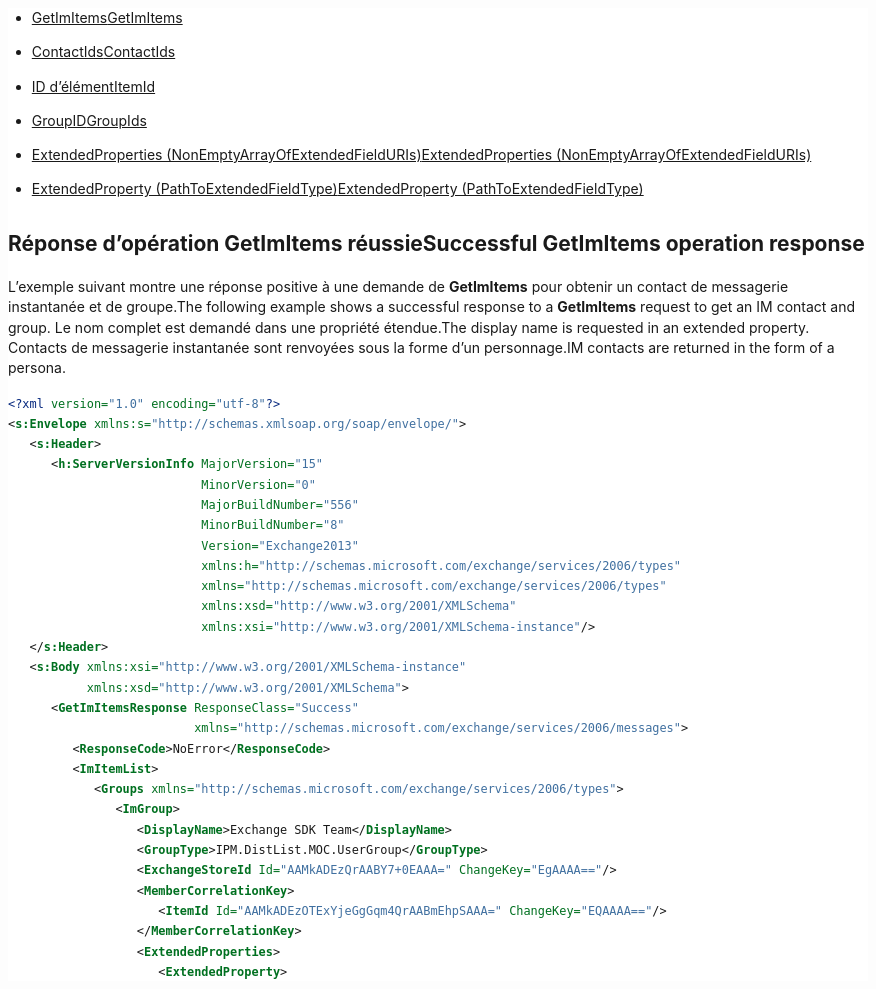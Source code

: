 - [<span data-ttu-id="7d8bb-140">GetImItems</span><span class="sxs-lookup"><span data-stu-id="7d8bb-140">GetImItems</span></span>](getimitems.md)
    
- [<span data-ttu-id="7d8bb-141">ContactIds</span><span class="sxs-lookup"><span data-stu-id="7d8bb-141">ContactIds</span></span>](contactids.md)
    
- [<span data-ttu-id="7d8bb-142">ID d’élément</span><span class="sxs-lookup"><span data-stu-id="7d8bb-142">ItemId</span></span>](itemid.md)
    
- [<span data-ttu-id="7d8bb-143">GroupID</span><span class="sxs-lookup"><span data-stu-id="7d8bb-143">GroupIds</span></span>](groupids.md)
    
- [<span data-ttu-id="7d8bb-144">ExtendedProperties (NonEmptyArrayOfExtendedFieldURIs)</span><span class="sxs-lookup"><span data-stu-id="7d8bb-144">ExtendedProperties (NonEmptyArrayOfExtendedFieldURIs)</span></span>](extendedproperties-nonemptyarrayofextendedfielduris.md)
    
- [<span data-ttu-id="7d8bb-145">ExtendedProperty (PathToExtendedFieldType)</span><span class="sxs-lookup"><span data-stu-id="7d8bb-145">ExtendedProperty (PathToExtendedFieldType)</span></span>](extendedproperty-pathtoextendedfieldtype.md)
    
## <a name="successful-getimitems-operation-response"></a><span data-ttu-id="7d8bb-146">Réponse d’opération GetImItems réussie</span><span class="sxs-lookup"><span data-stu-id="7d8bb-146">Successful GetImItems operation response</span></span>

<span data-ttu-id="7d8bb-147">L’exemple suivant montre une réponse positive à une demande de **GetImItems** pour obtenir un contact de messagerie instantanée et de groupe.</span><span class="sxs-lookup"><span data-stu-id="7d8bb-147">The following example shows a successful response to a **GetImItems** request to get an IM contact and group.</span></span> <span data-ttu-id="7d8bb-148">Le nom complet est demandé dans une propriété étendue.</span><span class="sxs-lookup"><span data-stu-id="7d8bb-148">The display name is requested in an extended property.</span></span> <span data-ttu-id="7d8bb-149">Contacts de messagerie instantanée sont renvoyées sous la forme d’un personnage.</span><span class="sxs-lookup"><span data-stu-id="7d8bb-149">IM contacts are returned in the form of a persona.</span></span> 
  
```XML
<?xml version="1.0" encoding="utf-8"?>
<s:Envelope xmlns:s="http://schemas.xmlsoap.org/soap/envelope/">
   <s:Header>
      <h:ServerVersionInfo MajorVersion="15" 
                           MinorVersion="0" 
                           MajorBuildNumber="556" 
                           MinorBuildNumber="8" 
                           Version="Exchange2013" 
                           xmlns:h="http://schemas.microsoft.com/exchange/services/2006/types" 
                           xmlns="http://schemas.microsoft.com/exchange/services/2006/types" 
                           xmlns:xsd="http://www.w3.org/2001/XMLSchema" 
                           xmlns:xsi="http://www.w3.org/2001/XMLSchema-instance"/>
   </s:Header>
   <s:Body xmlns:xsi="http://www.w3.org/2001/XMLSchema-instance" 
           xmlns:xsd="http://www.w3.org/2001/XMLSchema">
      <GetImItemsResponse ResponseClass="Success" 
                          xmlns="http://schemas.microsoft.com/exchange/services/2006/messages">
         <ResponseCode>NoError</ResponseCode>
         <ImItemList>
            <Groups xmlns="http://schemas.microsoft.com/exchange/services/2006/types">
               <ImGroup>
                  <DisplayName>Exchange SDK Team</DisplayName>
                  <GroupType>IPM.DistList.MOC.UserGroup</GroupType>
                  <ExchangeStoreId Id="AAMkADEzQrAABY7+0EAAA=" ChangeKey="EgAAAA=="/>
                  <MemberCorrelationKey>
                     <ItemId Id="AAMkADEzOTExYjeGgGqm4QrAABmEhpSAAA=" ChangeKey="EQAAAA=="/>
                  </MemberCorrelationKey>
                  <ExtendedProperties>
                     <ExtendedProperty>
```
